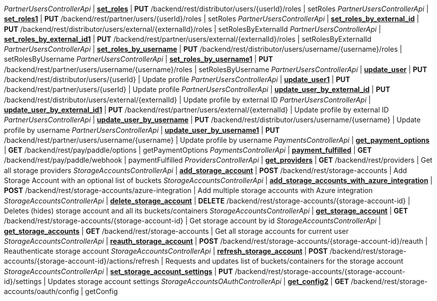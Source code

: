 *PartnerUsersControllerApi* | [**set_roles**](docs/PartnerUsersControllerApi.md#set_roles) | **PUT** /backend/rest/distributor/users/{userId}/roles | setRoles
*PartnerUsersControllerApi* | [**set_roles1**](docs/PartnerUsersControllerApi.md#set_roles1) | **PUT** /backend/rest/partner/users/{userId}/roles | setRoles
*PartnerUsersControllerApi* | [**set_roles_by_external_id**](docs/PartnerUsersControllerApi.md#set_roles_by_external_id) | **PUT** /backend/rest/distributor/users/external/{externalId}/roles | setRolesByExternalId
*PartnerUsersControllerApi* | [**set_roles_by_external_id1**](docs/PartnerUsersControllerApi.md#set_roles_by_external_id1) | **PUT** /backend/rest/partner/users/external/{externalId}/roles | setRolesByExternalId
*PartnerUsersControllerApi* | [**set_roles_by_username**](docs/PartnerUsersControllerApi.md#set_roles_by_username) | **PUT** /backend/rest/distributor/users/username/{username}/roles | setRolesByUsername
*PartnerUsersControllerApi* | [**set_roles_by_username1**](docs/PartnerUsersControllerApi.md#set_roles_by_username1) | **PUT** /backend/rest/partner/users/username/{username}/roles | setRolesByUsername
*PartnerUsersControllerApi* | [**update_user**](docs/PartnerUsersControllerApi.md#update_user) | **PUT** /backend/rest/distributor/users/{userId} | Update profile
*PartnerUsersControllerApi* | [**update_user1**](docs/PartnerUsersControllerApi.md#update_user1) | **PUT** /backend/rest/partner/users/{userId} | Update profile
*PartnerUsersControllerApi* | [**update_user_by_external_id**](docs/PartnerUsersControllerApi.md#update_user_by_external_id) | **PUT** /backend/rest/distributor/users/external/{externalId} | Update profile by external ID
*PartnerUsersControllerApi* | [**update_user_by_external_id1**](docs/PartnerUsersControllerApi.md#update_user_by_external_id1) | **PUT** /backend/rest/partner/users/external/{externalId} | Update profile by external ID
*PartnerUsersControllerApi* | [**update_user_by_username**](docs/PartnerUsersControllerApi.md#update_user_by_username) | **PUT** /backend/rest/distributor/users/username/{username} | Update profile by username
*PartnerUsersControllerApi* | [**update_user_by_username1**](docs/PartnerUsersControllerApi.md#update_user_by_username1) | **PUT** /backend/rest/partner/users/username/{username} | Update profile by username
*PaymentsControllerApi* | [**get_payment_options**](docs/PaymentsControllerApi.md#get_payment_options) | **GET** /backend/rest/pay/paddle/options | getPaymentOptions
*PaymentsControllerApi* | [**payment_fulfilled**](docs/PaymentsControllerApi.md#payment_fulfilled) | **GET** /backend/rest/pay/paddle/webhook | paymentFulfilled
*ProvidersControllerApi* | [**get_providers**](docs/ProvidersControllerApi.md#get_providers) | **GET** /backend/rest/providers | Get all storage providers
*StorageAccountsControllerApi* | [**add_storage_account**](docs/StorageAccountsControllerApi.md#add_storage_account) | **POST** /backend/rest/storage-accounts | Add Storage Account with an optional list of buckets
*StorageAccountsControllerApi* | [**add_storage_accounts_with_azure_integration**](docs/StorageAccountsControllerApi.md#add_storage_accounts_with_azure_integration) | **POST** /backend/rest/storage-accounts/azure-integration | Add multiple storage accounts with Azure integration
*StorageAccountsControllerApi* | [**delete_storage_account**](docs/StorageAccountsControllerApi.md#delete_storage_account) | **DELETE** /backend/rest/storage-accounts/{storage-account-id} | Deletes (hides) storage account and all its buckets/containers
*StorageAccountsControllerApi* | [**get_storage_account**](docs/StorageAccountsControllerApi.md#get_storage_account) | **GET** /backend/rest/storage-accounts/{storage-account-id} | Get storage account by id
*StorageAccountsControllerApi* | [**get_storage_accounts**](docs/StorageAccountsControllerApi.md#get_storage_accounts) | **GET** /backend/rest/storage-accounts | Get all storage accounts for current user
*StorageAccountsControllerApi* | [**reauth_storage_account**](docs/StorageAccountsControllerApi.md#reauth_storage_account) | **POST** /backend/rest/storage-accounts/{storage-account-id}/reauth | Reauthenticate storage account
*StorageAccountsControllerApi* | [**refresh_storage_account**](docs/StorageAccountsControllerApi.md#refresh_storage_account) | **POST** /backend/rest/storage-accounts/{storage-account-id}/actions/refresh | Requests and updates list of buckets/containers for the storage account
*StorageAccountsControllerApi* | [**set_storage_account_settings**](docs/StorageAccountsControllerApi.md#set_storage_account_settings) | **PUT** /backend/rest/storage-accounts/{storage-account-id}/settings | Updates storage account settings
*StorageAccountsOAuthControllerApi* | [**get_config2**](docs/StorageAccountsOAuthControllerApi.md#get_config2) | **GET** /backend/rest/storage-accounts/oauth/config | getConfig